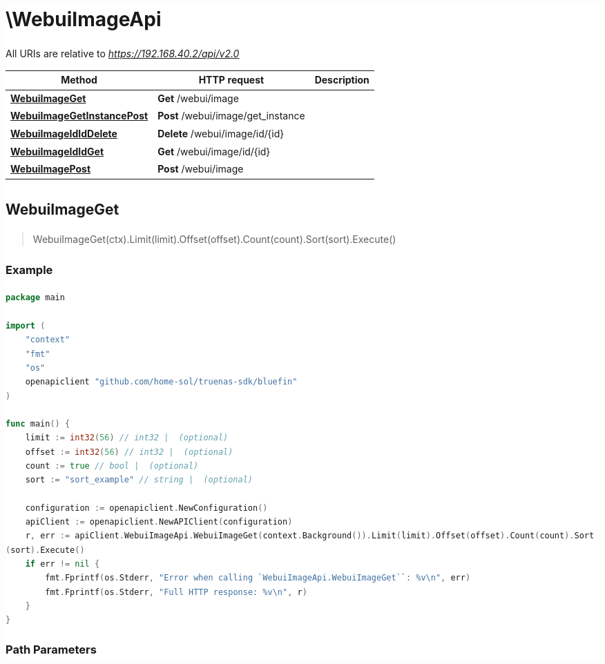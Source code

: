 # \WebuiImageApi

All URIs are relative to *https://192.168.40.2/api/v2.0*

Method | HTTP request | Description
------------- | ------------- | -------------
[**WebuiImageGet**](WebuiImageApi.md#WebuiImageGet) | **Get** /webui/image | 
[**WebuiImageGetInstancePost**](WebuiImageApi.md#WebuiImageGetInstancePost) | **Post** /webui/image/get_instance | 
[**WebuiImageIdIdDelete**](WebuiImageApi.md#WebuiImageIdIdDelete) | **Delete** /webui/image/id/{id} | 
[**WebuiImageIdIdGet**](WebuiImageApi.md#WebuiImageIdIdGet) | **Get** /webui/image/id/{id} | 
[**WebuiImagePost**](WebuiImageApi.md#WebuiImagePost) | **Post** /webui/image | 



## WebuiImageGet

> WebuiImageGet(ctx).Limit(limit).Offset(offset).Count(count).Sort(sort).Execute()





### Example

```go
package main

import (
    "context"
    "fmt"
    "os"
    openapiclient "github.com/home-sol/truenas-sdk/bluefin"
)

func main() {
    limit := int32(56) // int32 |  (optional)
    offset := int32(56) // int32 |  (optional)
    count := true // bool |  (optional)
    sort := "sort_example" // string |  (optional)

    configuration := openapiclient.NewConfiguration()
    apiClient := openapiclient.NewAPIClient(configuration)
    r, err := apiClient.WebuiImageApi.WebuiImageGet(context.Background()).Limit(limit).Offset(offset).Count(count).Sort(sort).Execute()
    if err != nil {
        fmt.Fprintf(os.Stderr, "Error when calling `WebuiImageApi.WebuiImageGet``: %v\n", err)
        fmt.Fprintf(os.Stderr, "Full HTTP response: %v\n", r)
    }
}
```

### Path Parameters
